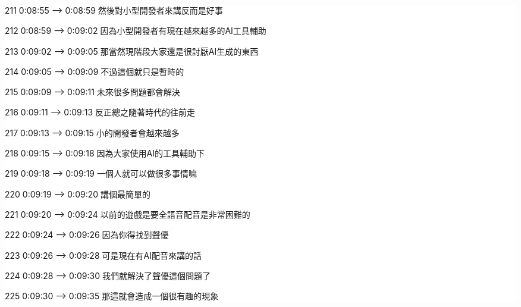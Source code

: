 211
0:08:55 --> 0:08:59
然後對小型開發者來講反而是好事

212
0:08:59 --> 0:09:02
因為小型開發者有現在越來越多的AI工具輔助

213
0:09:02 --> 0:09:05
那當然現階段大家還是很討厭AI生成的東西

214
0:09:05 --> 0:09:09
不過這個就只是暫時的

215
0:09:09 --> 0:09:11
未來很多問題都會解決

216
0:09:11 --> 0:09:13
反正總之隨著時代的往前走

217
0:09:13 --> 0:09:15
小的開發者會越來越多

218
0:09:15 --> 0:09:18
因為大家使用AI的工具輔助下

219
0:09:18 --> 0:09:19
一個人就可以做很多事情嘛

220
0:09:19 --> 0:09:20
講個最簡單的

221
0:09:20 --> 0:09:24
以前的遊戲是要全語音配音是非常困難的

222
0:09:24 --> 0:09:26
因為你得找到聲優

223
0:09:26 --> 0:09:28
可是現在有AI配音來講的話

224
0:09:28 --> 0:09:30
我們就解決了聲優這個問題了

225
0:09:30 --> 0:09:35
那這就會造成一個很有趣的現象
